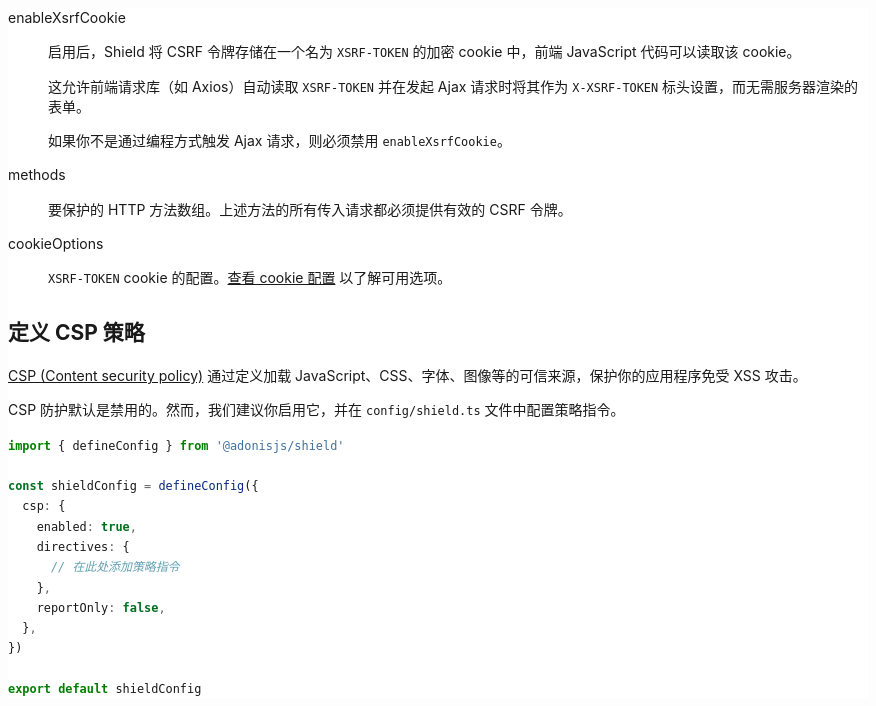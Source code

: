 <dt>

enableXsrfCookie

</dt>

<dd>

启用后，Shield 将 CSRF 令牌存储在一个名为 `XSRF-TOKEN` 的加密 cookie 中，前端 JavaScript 代码可以读取该 cookie。

这允许前端请求库（如 Axios）自动读取 `XSRF-TOKEN` 并在发起 Ajax 请求时将其作为 `X-XSRF-TOKEN` 标头设置，而无需服务器渲染的表单。

如果你不是通过编程方式触发 Ajax 请求，则必须禁用 `enableXsrfCookie`。

</dd>

<dt>

methods

</dt>

<dd>

要保护的 HTTP 方法数组。上述方法的所有传入请求都必须提供有效的 CSRF 令牌。

</dd>

<dt>

cookieOptions

</dt>

<dd>

`XSRF-TOKEN` cookie 的配置。[查看 cookie 配置](../basics/cookies.md#configuration) 以了解可用选项。

</dd>

</dl>

## 定义 CSP 策略

[CSP (Content security policy)](https://web.dev/csp/) 通过定义加载 JavaScript、CSS、字体、图像等的可信来源，保护你的应用程序免受 XSS 攻击。

CSP 防护默认是禁用的。然而，我们建议你启用它，并在 `config/shield.ts` 文件中配置策略指令。

```ts
import { defineConfig } from '@adonisjs/shield'

const shieldConfig = defineConfig({
  csp: {
    enabled: true,
    directives: {
      // 在此处添加策略指令
    },
    reportOnly: false,
  },
})

export default shieldConfig
```
